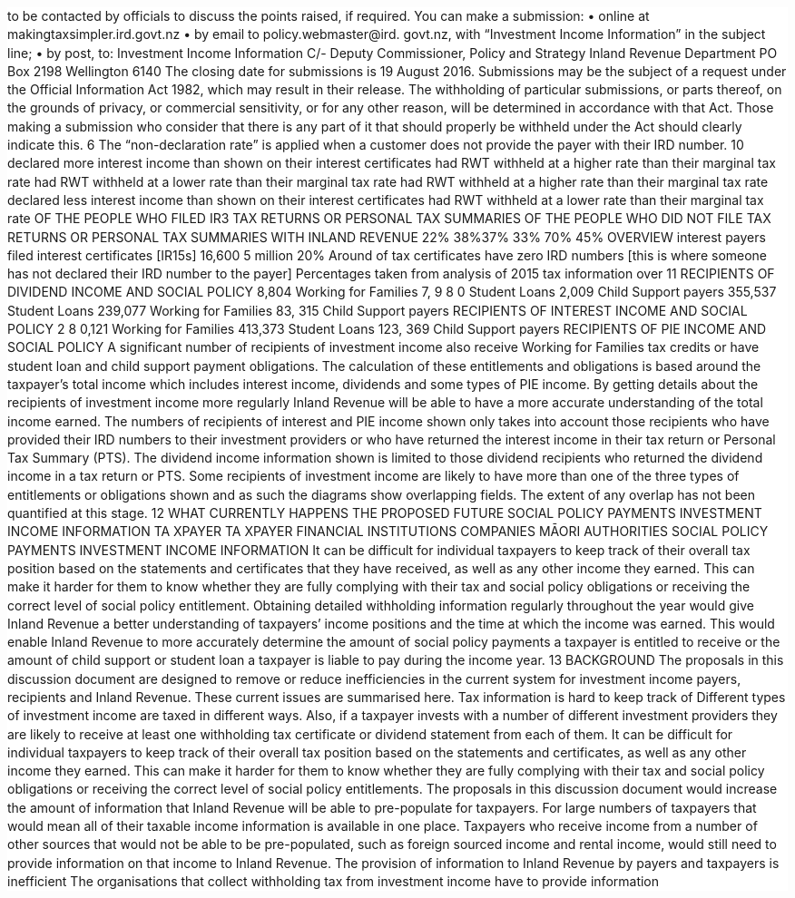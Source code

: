 to be contacted by officials to discuss the points raised, if required. You can make a submission: • online at makingtaxsimpler.ird.govt.nz • by email to policy.webmaster@ird. govt.nz, with “Investment Income Information” in the subject line; • by post, to: Investment Income Information C/- Deputy Commissioner, Policy and Strategy Inland Revenue Department PO Box 2198 Wellington 6140 The closing date for submissions is 19 August 2016. Submissions may be the subject of a request under the Official Information Act 1982, which may result in their release. The withholding of particular submissions, or parts thereof, on the grounds of privacy, or commercial sensitivity, or for any other reason, will be determined in accordance with that Act. Those making a submission who consider that there is any part of it that should properly be withheld under the Act should clearly indicate this. 6 The “non-declaration rate” is applied when a customer does not provide the payer with their IRD number. 10 declared more interest income than shown on their interest certificates had RWT withheld at a higher rate than their marginal tax rate had RWT withheld at a lower rate than their marginal tax rate had RWT withheld at a higher rate than their marginal tax rate declared less interest income than shown on their interest certificates had RWT withheld at a lower rate than their marginal tax rate OF THE PEOPLE WHO FILED IR3 TAX RETURNS OR PERSONAL TAX SUMMARIES OF THE PEOPLE WHO DID NOT FILE TAX RETURNS OR PERSONAL TAX SUMMARIES WITH INLAND REVENUE 22% 38%37% 33% 70% 45% OVERVIEW interest payers filed interest certificates \[IR15s\] 16,600 5 million 20% Around of tax certificates have zero IRD numbers \[this is where someone has not declared their IRD number to the payer\] Percentages taken from analysis of 2015 tax information over 11 RECIPIENTS OF DIVIDEND INCOME AND SOCIAL POLICY 8,804 Working for Families 7, 9 8 0 Student Loans 2,009 Child Support payers 355,537 Student Loans 239,077 Working for Families 83, 315 Child Support payers RECIPIENTS OF INTEREST INCOME AND SOCIAL POLICY 2 8 0,121 Working for Families 413,373 Student Loans 123, 369 Child Support payers RECIPIENTS OF PIE INCOME AND SOCIAL POLICY A significant number of recipients of investment income also receive Working for Families tax credits or have student loan and child support payment obligations. The calculation of these entitlements and obligations is based around the taxpayer’s total income which includes interest income, dividends and some types of PIE income. By getting details about the recipients of investment income more regularly Inland Revenue will be able to have a more accurate understanding of the total income earned. The numbers of recipients of interest and PIE income shown only takes into account those recipients who have provided their IRD numbers to their investment providers or who have returned the interest income in their tax return or Personal Tax Summary (PTS). The dividend income information shown is limited to those dividend recipients who returned the dividend income in a tax return or PTS. Some recipients of investment income are likely to have more than one of the three types of entitlements or obligations shown and as such the diagrams show overlapping fields. The extent of any overlap has not been quantified at this stage. 12 WHAT CURRENTLY HAPPENS THE PROPOSED FUTURE SOCIAL POLICY PAYMENTS INVESTMENT INCOME INFORMATION TA XPAYER TA XPAYER FINANCIAL INSTITUTIONS COMPANIES MĀORI AUTHORITIES SOCIAL POLICY PAYMENTS INVESTMENT INCOME INFORMATION It can be difficult for individual taxpayers to keep track of their overall tax position based on the statements and certificates that they have received, as well as any other income they earned. This can make it harder for them to know whether they are fully complying with their tax and social policy obligations or receiving the correct level of social policy entitlement. Obtaining detailed withholding information regularly throughout the year would give Inland Revenue a better understanding of taxpayers’ income positions and the time at which the income was earned. This would enable Inland Revenue to more accurately determine the amount of social policy payments a taxpayer is entitled to receive or the amount of child support or student loan a taxpayer is liable to pay during the income year. 13 BACKGROUND The proposals in this discussion document are designed to remove or reduce inefficiencies in the current system for investment income payers, recipients and Inland Revenue. These current issues are summarised here. Tax information is hard to keep track of Different types of investment income are taxed in different ways. Also, if a taxpayer invests with a number of different investment providers they are likely to receive at least one withholding tax certificate or dividend statement from each of them. It can be difficult for individual taxpayers to keep track of their overall tax position based on the statements and certificates, as well as any other income they earned. This can make it harder for them to know whether they are fully complying with their tax and social policy obligations or receiving the correct level of social policy entitlements. The proposals in this discussion document would increase the amount of information that Inland Revenue will be able to pre-populate for taxpayers. For large numbers of taxpayers that would mean all of their taxable income information is available in one place. Taxpayers who receive income from a number of other sources that would not be able to be pre-populated, such as foreign sourced income and rental income, would still need to provide information on that income to Inland Revenue. The provision of information to Inland Revenue by payers and taxpayers is inefficient The organisations that collect withholding tax from investment income have to provide information
